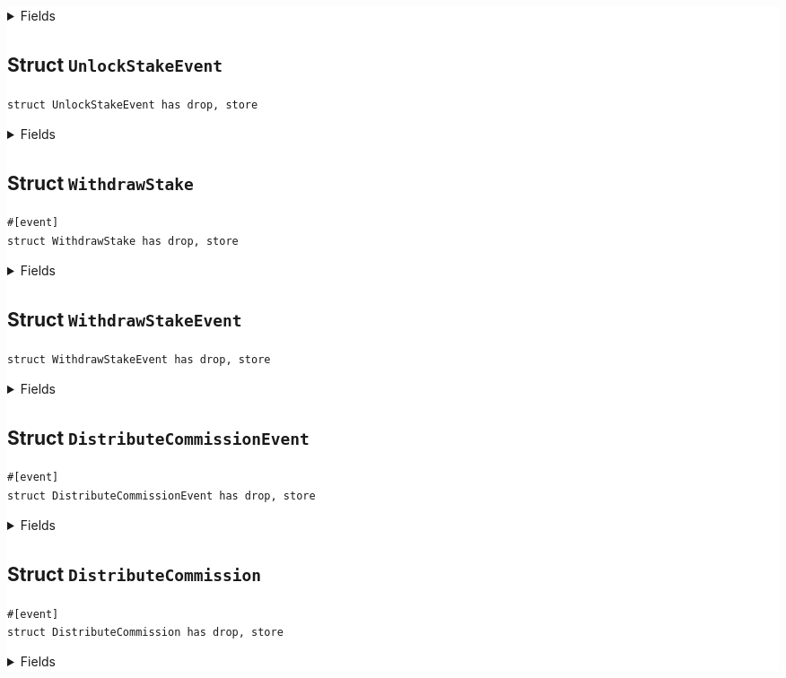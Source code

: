 <details><summary>Fields</summary></details>

<a id="0x1_delegation_pool_UnlockStakeEvent"></a>

## Struct `UnlockStakeEvent`



<pre><code>struct UnlockStakeEvent has drop, store<br/></code></pre>



<details><summary>Fields</summary></details>

<a id="0x1_delegation_pool_WithdrawStake"></a>

## Struct `WithdrawStake`



<pre><code>&#35;[event]<br/>struct WithdrawStake has drop, store<br/></code></pre>



<details><summary>Fields</summary></details>

<a id="0x1_delegation_pool_WithdrawStakeEvent"></a>

## Struct `WithdrawStakeEvent`



<pre><code>struct WithdrawStakeEvent has drop, store<br/></code></pre>



<details><summary>Fields</summary></details>

<a id="0x1_delegation_pool_DistributeCommissionEvent"></a>

## Struct `DistributeCommissionEvent`



<pre><code>&#35;[event]<br/>struct DistributeCommissionEvent has drop, store<br/></code></pre>



<details><summary>Fields</summary></details>

<a id="0x1_delegation_pool_DistributeCommission"></a>

## Struct `DistributeCommission`



<pre><code>&#35;[event]<br/>struct DistributeCommission has drop, store<br/></code></pre>



<details><summary>Fields</summary></details>

<a id="0x1_delegation_pool_Vote"></a>
